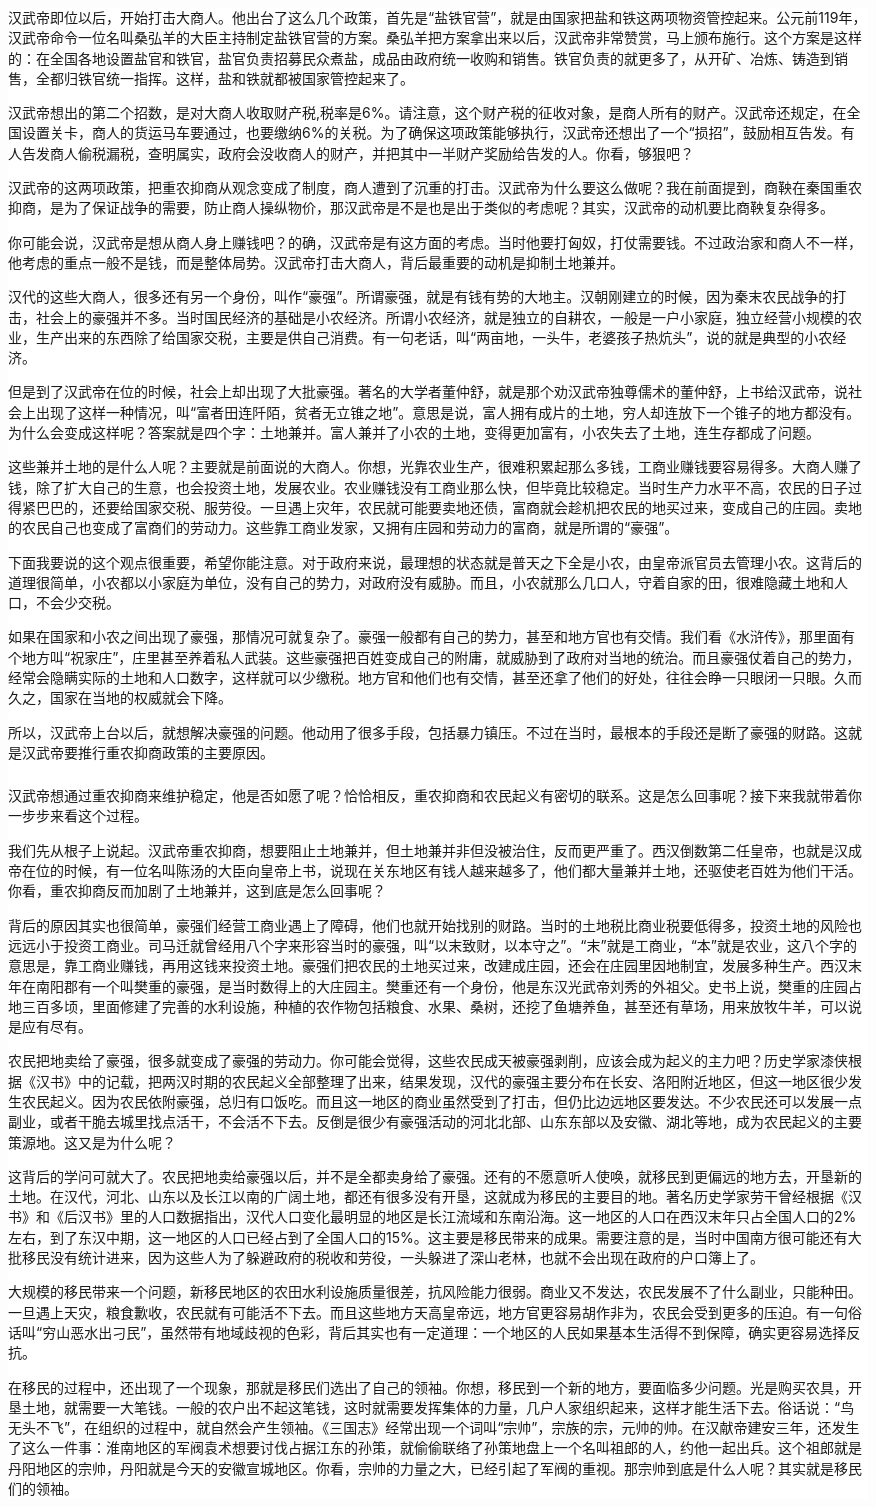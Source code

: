汉武帝即位以后，开始打击大商人。他出台了这么几个政策，首先是“盐铁官营”，就是由国家把盐和铁这两项物资管控起来。公元前119年，汉武帝命令一位名叫桑弘羊的大臣主持制定盐铁官营的方案。桑弘羊把方案拿出来以后，汉武帝非常赞赏，马上颁布施行。这个方案是这样的：在全国各地设置盐官和铁官，盐官负责招募民众煮盐，成品由政府统一收购和销售。铁官负责的就更多了，从开矿、冶炼、铸造到销售，全都归铁官统一指挥。这样，盐和铁就都被国家管控起来了。

汉武帝想出的第二个招数，是对大商人收取财产税,税率是6%。请注意，这个财产税的征收对象，是商人所有的财产。汉武帝还规定，在全国设置关卡，商人的货运马车要通过，也要缴纳6%的关税。为了确保这项政策能够执行，汉武帝还想出了一个“损招”，鼓励相互告发。有人告发商人偷税漏税，查明属实，政府会没收商人的财产，并把其中一半财产奖励给告发的人。你看，够狠吧？

汉武帝的这两项政策，把重农抑商从观念变成了制度，商人遭到了沉重的打击。汉武帝为什么要这么做呢？我在前面提到，商鞅在秦国重农抑商，是为了保证战争的需要，防止商人操纵物价，那汉武帝是不是也是出于类似的考虑呢？其实，汉武帝的动机要比商鞅复杂得多。

你可能会说，汉武帝是想从商人身上赚钱吧？的确，汉武帝是有这方面的考虑。当时他要打匈奴，打仗需要钱。不过政治家和商人不一样，他考虑的重点一般不是钱，而是整体局势。汉武帝打击大商人，背后最重要的动机是抑制土地兼并。

汉代的这些大商人，很多还有另一个身份，叫作“豪强”。所谓豪强，就是有钱有势的大地主。汉朝刚建立的时候，因为秦末农民战争的打击，社会上的豪强并不多。当时国民经济的基础是小农经济。所谓小农经济，就是独立的自耕农，一般是一户小家庭，独立经营小规模的农业，生产出来的东西除了给国家交税，主要是供自己消费。有一句老话，叫“两亩地，一头牛，老婆孩子热炕头”，说的就是典型的小农经济。

但是到了汉武帝在位的时候，社会上却出现了大批豪强。著名的大学者董仲舒，就是那个劝汉武帝独尊儒术的董仲舒，上书给汉武帝，说社会上出现了这样一种情况，叫“富者田连阡陌，贫者无立锥之地”。意思是说，富人拥有成片的土地，穷人却连放下一个锥子的地方都没有。为什么会变成这样呢？答案就是四个字：土地兼并。富人兼并了小农的土地，变得更加富有，小农失去了土地，连生存都成了问题。

这些兼并土地的是什么人呢？主要就是前面说的大商人。你想，光靠农业生产，很难积累起那么多钱，工商业赚钱要容易得多。大商人赚了钱，除了扩大自己的生意，也会投资土地，发展农业。农业赚钱没有工商业那么快，但毕竟比较稳定。当时生产力水平不高，农民的日子过得紧巴巴的，还要给国家交税、服劳役。一旦遇上灾年，农民就可能要卖地还债，富商就会趁机把农民的地买过来，变成自己的庄园。卖地的农民自己也变成了富商们的劳动力。这些靠工商业发家，又拥有庄园和劳动力的富商，就是所谓的“豪强”。

下面我要说的这个观点很重要，希望你能注意。对于政府来说，最理想的状态就是普天之下全是小农，由皇帝派官员去管理小农。这背后的道理很简单，小农都以小家庭为单位，没有自己的势力，对政府没有威胁。而且，小农就那么几口人，守着自家的田，很难隐藏土地和人口，不会少交税。

如果在国家和小农之间出现了豪强，那情况可就复杂了。豪强一般都有自己的势力，甚至和地方官也有交情。我们看《水浒传》，那里面有个地方叫“祝家庄”，庄里甚至养着私人武装。这些豪强把百姓变成自己的附庸，就威胁到了政府对当地的统治。而且豪强仗着自己的势力，经常会隐瞒实际的土地和人口数字，这样就可以少缴税。地方官和他们也有交情，甚至还拿了他们的好处，往往会睁一只眼闭一只眼。久而久之，国家在当地的权威就会下降。

所以，汉武帝上台以后，就想解决豪强的问题。他动用了很多手段，包括暴力镇压。不过在当时，最根本的手段还是断了豪强的财路。这就是汉武帝要推行重农抑商政策的主要原因。

###  



汉武帝想通过重农抑商来维护稳定，他是否如愿了呢？恰恰相反，重农抑商和农民起义有密切的联系。这是怎么回事呢？接下来我就带着你一步步来看这个过程。

我们先从根子上说起。汉武帝重农抑商，想要阻止土地兼并，但土地兼并非但没被治住，反而更严重了。西汉倒数第二任皇帝，也就是汉成帝在位的时候，有一位名叫陈汤的大臣向皇帝上书，说现在关东地区有钱人越来越多了，他们都大量兼并土地，还驱使老百姓为他们干活。你看，重农抑商反而加剧了土地兼并，这到底是怎么回事呢？

背后的原因其实也很简单，豪强们经营工商业遇上了障碍，他们也就开始找别的财路。当时的土地税比商业税要低得多，投资土地的风险也远远小于投资工商业。司马迁就曾经用八个字来形容当时的豪强，叫“以末致财，以本守之”。“末”就是工商业，“本”就是农业，这八个字的意思是，靠工商业赚钱，再用这钱来投资土地。豪强们把农民的土地买过来，改建成庄园，还会在庄园里因地制宜，发展多种生产。西汉末年在南阳郡有一个叫樊重的豪强，是当时数得上的大庄园主。樊重还有一个身份，他是东汉光武帝刘秀的外祖父。史书上说，樊重的庄园占地三百多顷，里面修建了完善的水利设施，种植的农作物包括粮食、水果、桑树，还挖了鱼塘养鱼，甚至还有草场，用来放牧牛羊，可以说是应有尽有。

农民把地卖给了豪强，很多就变成了豪强的劳动力。你可能会觉得，这些农民成天被豪强剥削，应该会成为起义的主力吧？历史学家漆侠根据《汉书》中的记载，把两汉时期的农民起义全部整理了出来，结果发现，汉代的豪强主要分布在长安、洛阳附近地区，但这一地区很少发生农民起义。因为农民依附豪强，总归有口饭吃。而且这一地区的商业虽然受到了打击，但仍比边远地区要发达。不少农民还可以发展一点副业，或者干脆去城里找点活干，不会活不下去。反倒是很少有豪强活动的河北北部、山东东部以及安徽、湖北等地，成为农民起义的主要策源地。这又是为什么呢？

这背后的学问可就大了。农民把地卖给豪强以后，并不是全都卖身给了豪强。还有的不愿意听人使唤，就移民到更偏远的地方去，开垦新的土地。在汉代，河北、山东以及长江以南的广阔土地，都还有很多没有开垦，这就成为移民的主要目的地。著名历史学家劳干曾经根据《汉书》和《后汉书》里的人口数据指出，汉代人口变化最明显的地区是长江流域和东南沿海。这一地区的人口在西汉末年只占全国人口的2%左右，到了东汉中期，这一地区的人口已经占到了全国人口的15%。这主要是移民带来的成果。需要注意的是，当时中国南方很可能还有大批移民没有统计进来，因为这些人为了躲避政府的税收和劳役，一头躲进了深山老林，也就不会出现在政府的户口簿上了。

大规模的移民带来一个问题，新移民地区的农田水利设施质量很差，抗风险能力很弱。商业又不发达，农民发展不了什么副业，只能种田。一旦遇上天灾，粮食歉收，农民就有可能活不下去。而且这些地方天高皇帝远，地方官更容易胡作非为，农民会受到更多的压迫。有一句俗话叫“穷山恶水出刁民”，虽然带有地域歧视的色彩，背后其实也有一定道理：一个地区的人民如果基本生活得不到保障，确实更容易选择反抗。

在移民的过程中，还出现了一个现象，那就是移民们选出了自己的领袖。你想，移民到一个新的地方，要面临多少问题。光是购买农具，开垦土地，就需要一大笔钱。一般的农户出不起这笔钱，这时就需要发挥集体的力量，几户人家组织起来，这样才能生活下去。俗话说：“鸟无头不飞”，在组织的过程中，就自然会产生领袖。《三国志》经常出现一个词叫“宗帅”，宗族的宗，元帅的帅。在汉献帝建安三年，还发生了这么一件事：淮南地区的军阀袁术想要讨伐占据江东的孙策，就偷偷联络了孙策地盘上一个名叫祖郎的人，约他一起出兵。这个祖郎就是丹阳地区的宗帅，丹阳就是今天的安徽宣城地区。你看，宗帅的力量之大，已经引起了军阀的重视。那宗帅到底是什么人呢？其实就是移民们的领袖。
